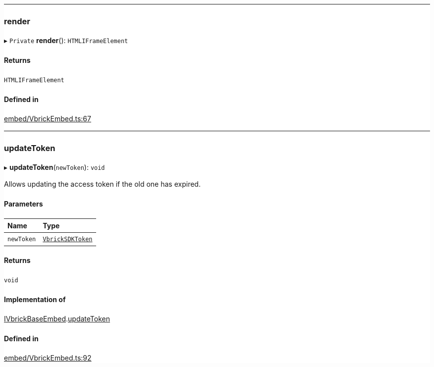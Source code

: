___

### render

▸ `Private` **render**(): `HTMLIFrameElement`

#### Returns

`HTMLIFrameElement`

#### Defined in

[embed/VbrickEmbed.ts:67](https://github.com/vbrick/rev-sdk-js/blob/cac113d/src/embed/VbrickEmbed.ts#L67)

___

### updateToken

▸ **updateToken**(`newToken`): `void`

Allows updating the access token if the old one has expired.

#### Parameters

| Name | Type |
| :------ | :------ |
| `newToken` | [`VbrickSDKToken`](../interfaces/VbrickSDK.VbrickSDKToken.md) |

#### Returns

`void`

#### Implementation of

[IVbrickBaseEmbed](../interfaces/embed_IVbrickApi.IVbrickBaseEmbed.md).[updateToken](../interfaces/embed_IVbrickApi.IVbrickBaseEmbed.md#updatetoken)

#### Defined in

[embed/VbrickEmbed.ts:92](https://github.com/vbrick/rev-sdk-js/blob/cac113d/src/embed/VbrickEmbed.ts#L92)
